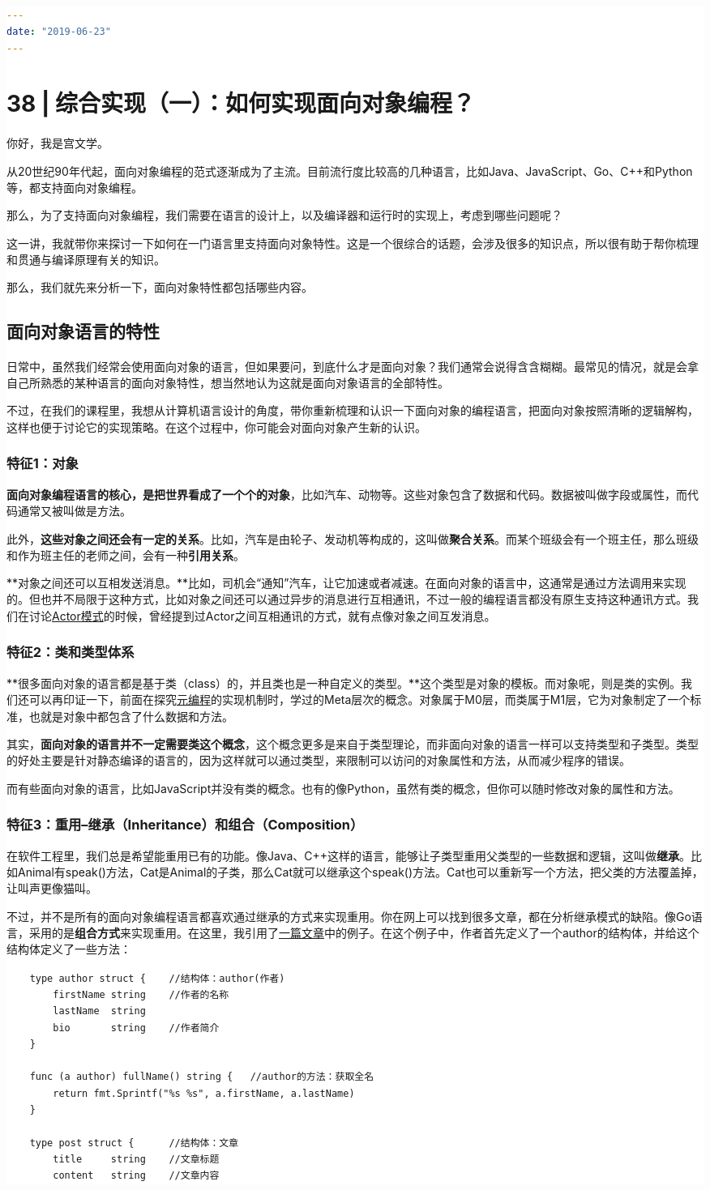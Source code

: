 ```yaml
---
date: "2019-06-23"
---  
```

      
# 38 | 综合实现（一）：如何实现面向对象编程？
你好，我是宫文学。

从20世纪90年代起，面向对象编程的范式逐渐成为了主流。目前流行度比较高的几种语言，比如Java、JavaScript、Go、C++和Python等，都支持面向对象编程。

那么，为了支持面向对象编程，我们需要在语言的设计上，以及编译器和运行时的实现上，考虑到哪些问题呢？

这一讲，我就带你来探讨一下如何在一门语言里支持面向对象特性。这是一个很综合的话题，会涉及很多的知识点，所以很有助于帮你梳理和贯通与编译原理有关的知识。

那么，我们就先来分析一下，面向对象特性都包括哪些内容。

## 面向对象语言的特性

日常中，虽然我们经常会使用面向对象的语言，但如果要问，到底什么才是面向对象？我们通常会说得含含糊糊。最常见的情况，就是会拿自己所熟悉的某种语言的面向对象特性，想当然地认为这就是面向对象语言的全部特性。

不过，在我们的课程里，我想从计算机语言设计的角度，带你重新梳理和认识一下面向对象的编程语言，把面向对象按照清晰的逻辑解构，这样也便于讨论它的实现策略。在这个过程中，你可能会对面向对象产生新的认识。

### 特征1：对象

**面向对象编程语言的核心，是把世界看成了一个个的对象**，比如汽车、动物等。这些对象包含了数据和代码。数据被叫做字段或属性，而代码通常又被叫做是方法。



此外，**这些对象之间还会有一定的关系**。比如，汽车是由轮子、发动机等构成的，这叫做**聚合关系**。而某个班级会有一个班主任，那么班级和作为班主任的老师之间，会有一种**引用关系**。

**对象之间还可以互相发送消息。**比如，司机会“通知”汽车，让它加速或者减速。在面向对象的语言中，这通常是通过方法调用来实现的。但也并不局限于这种方式，比如对象之间还可以通过异步的消息进行互相通讯，不过一般的编程语言都没有原生支持这种通讯方式。我们在讨论[Actor模式](https://time.geekbang.org/column/article/280663)的时候，曾经提到过Actor之间互相通讯的方式，就有点像对象之间互发消息。

### 特征2：类和类型体系

**很多面向对象的语言都是基于类（class）的，并且类也是一种自定义的类型。**这个类型是对象的模板。而对象呢，则是类的实例。我们还可以再印证一下，前面在探究[元编程](https://time.geekbang.org/column/article/282919)的实现机制时，学过的Meta层次的概念。对象属于M0层，而类属于M1层，它为对象制定了一个标准，也就是对象中都包含了什么数据和方法。

其实，**面向对象的语言并不一定需要类这个概念**，这个概念更多是来自于类型理论，而非面向对象的语言一样可以支持类型和子类型。类型的好处主要是针对静态编译的语言的，因为这样就可以通过类型，来限制可以访问的对象属性和方法，从而减少程序的错误。

而有些面向对象的语言，比如JavaScript并没有类的概念。也有的像Python，虽然有类的概念，但你可以随时修改对象的属性和方法。

### 特征3：重用–继承（Inheritance）和组合（Composition）

在软件工程里，我们总是希望能重用已有的功能。像Java、C++这样的语言，能够让子类型重用父类型的一些数据和逻辑，这叫做**继承**。比如Animal有speak\(\)方法，Cat是Animal的子类，那么Cat就可以继承这个speak\(\)方法。Cat也可以重新写一个方法，把父类的方法覆盖掉，让叫声更像猫叫。

不过，并不是所有的面向对象编程语言都喜欢通过继承的方式来实现重用。你在网上可以找到很多文章，都在分析继承模式的缺陷。像Go语言，采用的是**组合方式**来实现重用。在这里，我引用了[一篇文章](https://golangbot.com/inheritance/)中的例子。在这个例子中，作者首先定义了一个author的结构体，并给这个结构体定义了一些方法：

```
    type author struct {    //结构体：author(作者)
        firstName string    //作者的名称
        lastName  string
        bio       string    //作者简介
    }
    
    func (a author) fullName() string {   //author的方法：获取全名
        return fmt.Sprintf("%s %s", a.firstName, a.lastName)
    }
    
    type post struct {      //结构体：文章
        title     string    //文章标题
        content   string    //文章内容
```